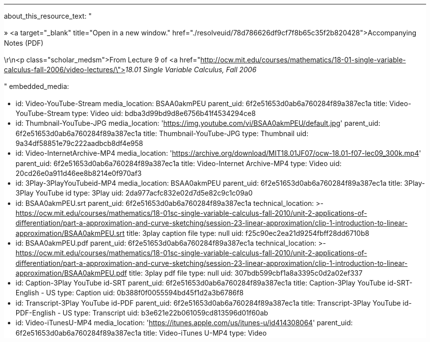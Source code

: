 ---
about_this_resource_text: "<p>&raquo; <a target=\"_blank\" title=\"Open in a new window.\" href=\"./resolveuid/78d786626df9cf7f8b65c35f2b820428\">Accompanying Notes (PDF)</a></p>\r\n<p class=\"scholar_medsm\">From Lecture 9 of <a href=\"http://ocw.mit.edu/courses/mathematics/18-01-single-variable-calculus-fall-2006/video-lectures/\"><em>18.01 Single Variable Calculus, Fall 2006</em></a></p>"
embedded_media:
  - id: Video-YouTube-Stream
    media_location: BSAA0akmPEU
    parent_uid: 6f2e51653d0ab6a760284f89a387ec1a
    title: Video-YouTube-Stream
    type: Video
    uid: bdba3d99bd9d8e6756b41f4534294ce8
  - id: Thumbnail-YouTube-JPG
    media_location: 'https://img.youtube.com/vi/BSAA0akmPEU/default.jpg'
    parent_uid: 6f2e51653d0ab6a760284f89a387ec1a
    title: Thumbnail-YouTube-JPG
    type: Thumbnail
    uid: 9a34df58851e79c222aadbcb8df4e958
  - id: Video-InternetArchive-MP4
    media_location: 'https://archive.org/download/MIT18.01JF07/ocw-18.01-f07-lec09_300k.mp4'
    parent_uid: 6f2e51653d0ab6a760284f89a387ec1a
    title: Video-Internet Archive-MP4
    type: Video
    uid: 20cd26e0a911d46ee8b8214e0f970af3
  - id: 3Play-3PlayYouTubeid-MP4
    media_location: BSAA0akmPEU
    parent_uid: 6f2e51653d0ab6a760284f89a387ec1a
    title: 3Play-3Play YouTube id
    type: 3Play
    uid: 2da977acfc832e02d7d5e82c9c1c09a0
  - id: BSAA0akmPEU.srt
    parent_uid: 6f2e51653d0ab6a760284f89a387ec1a
    technical_location: >-
      https://ocw.mit.edu/courses/mathematics/18-01sc-single-variable-calculus-fall-2010/unit-2-applications-of-differentiation/part-a-approximation-and-curve-sketching/session-23-linear-approximation/clip-1-introduction-to-linear-approximation/BSAA0akmPEU.srt
    title: 3play caption file
    type: null
    uid: f25c90ec2ea21d9254fbff28dd6710b8
  - id: BSAA0akmPEU.pdf
    parent_uid: 6f2e51653d0ab6a760284f89a387ec1a
    technical_location: >-
      https://ocw.mit.edu/courses/mathematics/18-01sc-single-variable-calculus-fall-2010/unit-2-applications-of-differentiation/part-a-approximation-and-curve-sketching/session-23-linear-approximation/clip-1-introduction-to-linear-approximation/BSAA0akmPEU.pdf
    title: 3play pdf file
    type: null
    uid: 307bdb599cbf1a8a3395c0d2a02ef337
  - id: Caption-3Play YouTube id-SRT
    parent_uid: 6f2e51653d0ab6a760284f89a387ec1a
    title: Caption-3Play YouTube id-SRT-English - US
    type: Caption
    uid: 0b388f0f0055594bd45f1d2a3b6786f8
  - id: Transcript-3Play YouTube id-PDF
    parent_uid: 6f2e51653d0ab6a760284f89a387ec1a
    title: Transcript-3Play YouTube id-PDF-English - US
    type: Transcript
    uid: b3e621e22b061059cd813596d01f60ab
  - id: Video-iTunesU-MP4
    media_location: 'https://itunes.apple.com/us/itunes-u/id414308064'
    parent_uid: 6f2e51653d0ab6a760284f89a387ec1a
    title: Video-iTunes U-MP4
    type: Video